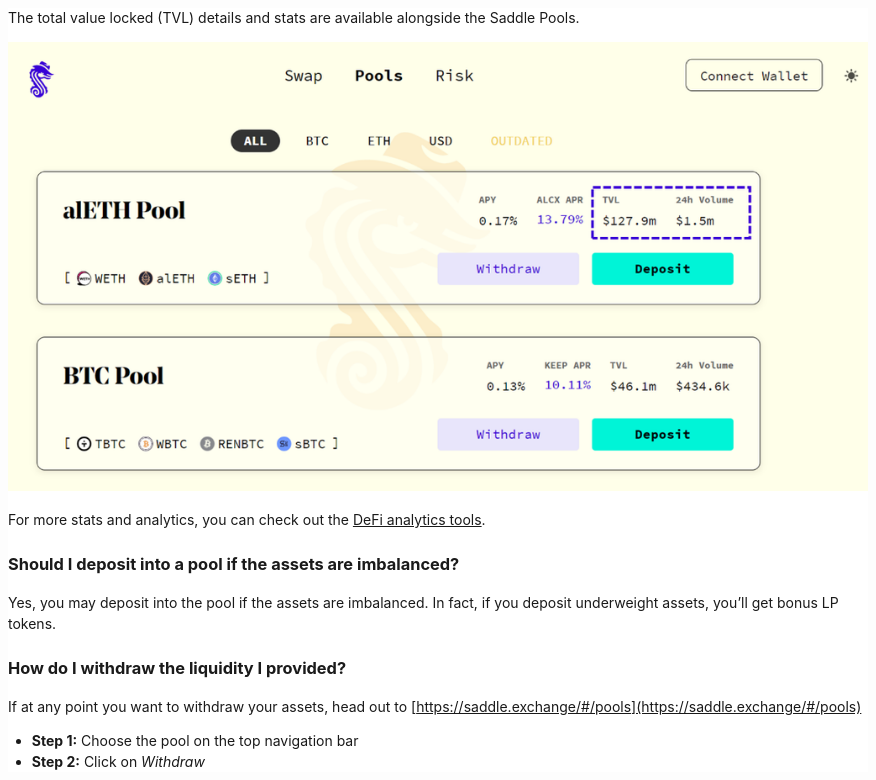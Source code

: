 The total value locked (TVL) details and stats are available alongside the Saddle Pools.

![](<.gitbook/assets/11 (1) (1) (1).png>)

For more stats and analytics, you can check out the [DeFi analytics tools](https://docs.saddle.finance/saddle-protocol-stats).

### **Should I deposit into a pool if the assets are imbalanced?**

Yes, you may deposit into the pool if the assets are imbalanced. In fact, if you deposit underweight assets, you’ll get bonus LP tokens.

### **How do I withdraw the liquidity I provided?**

If at any point you want to withdraw your assets, head out to [https://saddle.exchange/#/pools](https://saddle.exchange/#/pools)

* **Step 1:** Choose the pool on the top navigation bar
* **Step 2:** Click on _Withdraw_
